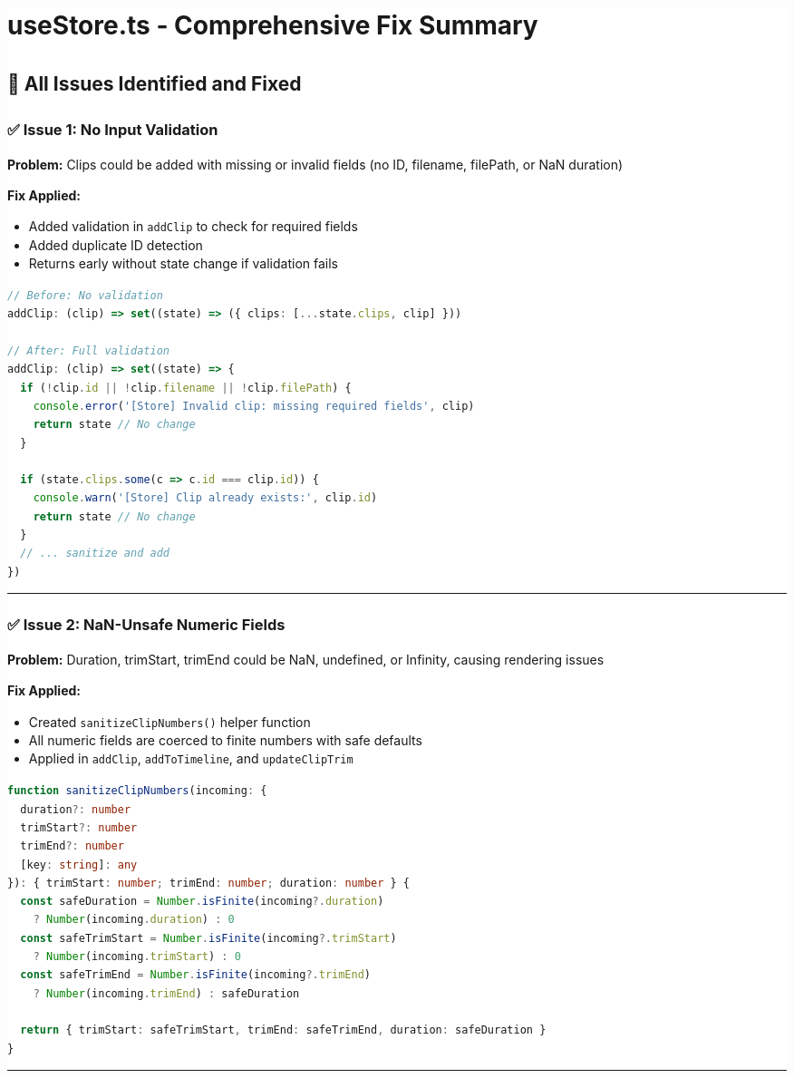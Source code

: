 # useStore.ts - Comprehensive Fix Summary

## 🎯 All Issues Identified and Fixed

### ✅ Issue 1: No Input Validation
**Problem:** Clips could be added with missing or invalid fields (no ID, filename, filePath, or NaN duration)

**Fix Applied:**
- Added validation in `addClip` to check for required fields
- Added duplicate ID detection
- Returns early without state change if validation fails

```typescript
// Before: No validation
addClip: (clip) => set((state) => ({ clips: [...state.clips, clip] }))

// After: Full validation
addClip: (clip) => set((state) => {
  if (!clip.id || !clip.filename || !clip.filePath) {
    console.error('[Store] Invalid clip: missing required fields', clip)
    return state // No change
  }
  
  if (state.clips.some(c => c.id === clip.id)) {
    console.warn('[Store] Clip already exists:', clip.id)
    return state // No change
  }
  // ... sanitize and add
})
```

---

### ✅ Issue 2: NaN-Unsafe Numeric Fields
**Problem:** Duration, trimStart, trimEnd could be NaN, undefined, or Infinity, causing rendering issues

**Fix Applied:**
- Created `sanitizeClipNumbers()` helper function
- All numeric fields are coerced to finite numbers with safe defaults
- Applied in `addClip`, `addToTimeline`, and `updateClipTrim`

```typescript
function sanitizeClipNumbers(incoming: { 
  duration?: number
  trimStart?: number
  trimEnd?: number
  [key: string]: any
}): { trimStart: number; trimEnd: number; duration: number } {
  const safeDuration = Number.isFinite(incoming?.duration) 
    ? Number(incoming.duration) : 0
  const safeTrimStart = Number.isFinite(incoming?.trimStart) 
    ? Number(incoming.trimStart) : 0
  const safeTrimEnd = Number.isFinite(incoming?.trimEnd) 
    ? Number(incoming.trimEnd) : safeDuration
  
  return { trimStart: safeTrimStart, trimEnd: safeTrimEnd, duration: safeDuration }
}
```

---
